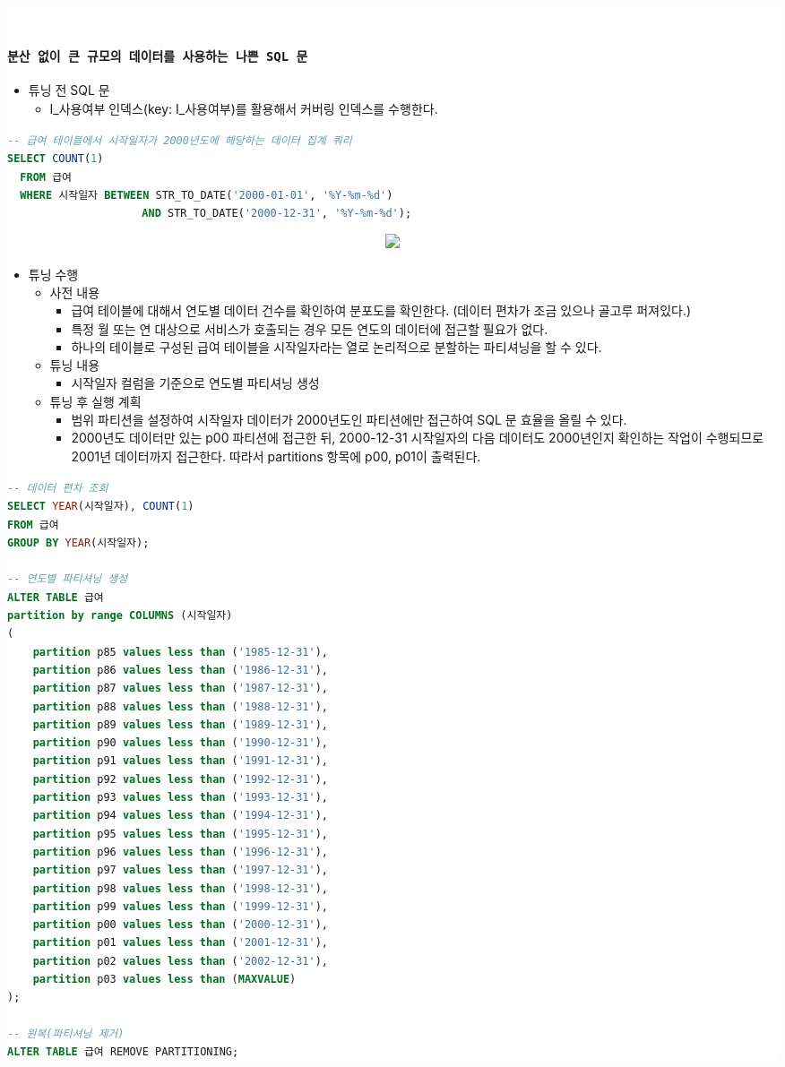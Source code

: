 <br/>

### `분산 없이 큰 규모의 데이터를 사용하는 나쁜 SQL 문`

 - 튜닝 전 SQL 문
    - I_사용여부 인덱스(key: I_사용여부)를 활용해서 커버링 인덱스를 수행한다.
```SQL
-- 급여 테이블에서 시작일자가 2000년도에 해당하는 데이터 집계 쿼리
SELECT COUNT(1)
  FROM 급여
  WHERE 시작일자 BETWEEN STR_TO_DATE('2000-01-01', '%Y-%m-%d')
                     AND STR_TO_DATE('2000-12-31', '%Y-%m-%d');
```
<div align="center">
    <img src="./images/EXAMPLE_COLUMN_2.PNG">
</div>

 - 튜닝 수행
    - 사전 내용
        - 급여 테이블에 대해서 연도별 데이터 건수를 확인하여 분포도를 확인한다. (데이터 편차가 조금 있으나 골고루 퍼져있다.)
        - 특정 월 또는 연 대상으로 서비스가 호출되는 경우 모든 연도의 데이터에 접근할 필요가 없다.
        - 하나의 테이블로 구성된 급여 테이블을 시작일자라는 열로 논리적으로 분할하는 파티셔닝을 할 수 있다.
    - 튜닝 내용
        - 시작일자 컬럼을 기준으로 연도별 파티셔닝 생성
    - 튜닝 후 실행 계획
        - 범위 파티션을 설정하여 시작일자 데이터가 2000년도인 파티션에만 접근하여 SQL 문 효율을 올릴 수 있다.
        - 2000년도 데이터만 있는 p00 파티션에 접근한 뒤, 2000-12-31 시작일자의 다음 데이터도 2000년인지 확인하는 작업이 수행되므로 2001년 데이터까지 접근한다. 따라서 partitions 항목에 p00, p01이 출력된다.
```SQL
-- 데이터 편차 조회
SELECT YEAR(시작일자), COUNT(1)
FROM 급여
GROUP BY YEAR(시작일자);

-- 연도별 파티셔닝 생성
ALTER TABLE 급여
partition by range COLUMNS (시작일자)
(
    partition p85 values less than ('1985-12-31'),
    partition p86 values less than ('1986-12-31'),
    partition p87 values less than ('1987-12-31'),
    partition p88 values less than ('1988-12-31'),
    partition p89 values less than ('1989-12-31'),
    partition p90 values less than ('1990-12-31'),
    partition p91 values less than ('1991-12-31'),
    partition p92 values less than ('1992-12-31'),
    partition p93 values less than ('1993-12-31'),
    partition p94 values less than ('1994-12-31'),
    partition p95 values less than ('1995-12-31'),
    partition p96 values less than ('1996-12-31'),
    partition p97 values less than ('1997-12-31'),
    partition p98 values less than ('1998-12-31'),
    partition p99 values less than ('1999-12-31'),
    partition p00 values less than ('2000-12-31'),
    partition p01 values less than ('2001-12-31'),
    partition p02 values less than ('2002-12-31'),
    partition p03 values less than (MAXVALUE)
);

-- 원복(파티셔닝 제거)
ALTER TABLE 급여 REMOVE PARTITIONING;
```